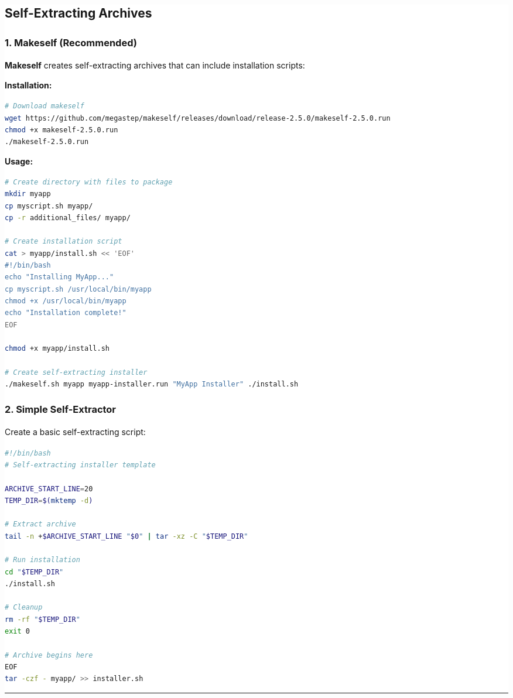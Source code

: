 
## Self-Extracting Archives

### 1. Makeself (Recommended)

**Makeself** creates self-extracting archives that can include installation scripts:

**Installation:**
```bash
# Download makeself
wget https://github.com/megastep/makeself/releases/download/release-2.5.0/makeself-2.5.0.run
chmod +x makeself-2.5.0.run
./makeself-2.5.0.run
```

**Usage:**
```bash
# Create directory with files to package
mkdir myapp
cp myscript.sh myapp/
cp -r additional_files/ myapp/

# Create installation script
cat > myapp/install.sh << 'EOF'
#!/bin/bash
echo "Installing MyApp..."
cp myscript.sh /usr/local/bin/myapp
chmod +x /usr/local/bin/myapp
echo "Installation complete!"
EOF

chmod +x myapp/install.sh

# Create self-extracting installer
./makeself.sh myapp myapp-installer.run "MyApp Installer" ./install.sh
```

### 2. Simple Self-Extractor

Create a basic self-extracting script:

```bash
#!/bin/bash
# Self-extracting installer template

ARCHIVE_START_LINE=20
TEMP_DIR=$(mktemp -d)

# Extract archive
tail -n +$ARCHIVE_START_LINE "$0" | tar -xz -C "$TEMP_DIR"

# Run installation
cd "$TEMP_DIR"
./install.sh

# Cleanup
rm -rf "$TEMP_DIR"
exit 0

# Archive begins here
EOF
tar -czf - myapp/ >> installer.sh
```

---